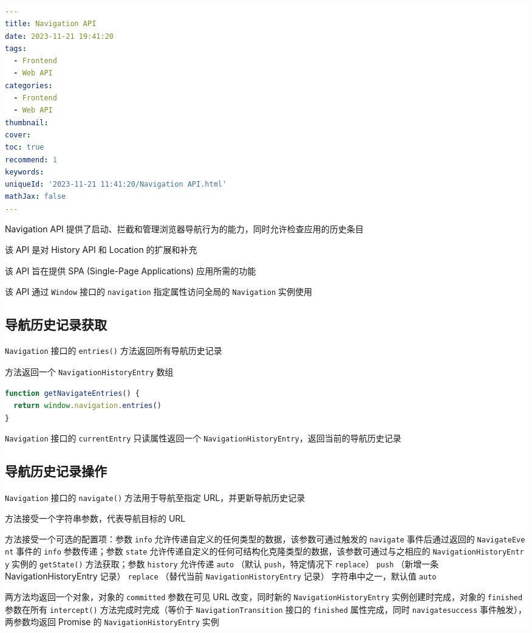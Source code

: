 ```yaml
---
title: Navigation API
date: 2023-11-21 19:41:20
tags:
  - Frontend
  - Web API
categories:
  - Frontend
  - Web API
thumbnail:
cover:
toc: true
recommend: 1
keywords:
uniqueId: '2023-11-21 11:41:20/Navigation API.html'
mathJax: false
---
```


Navigation API 提供了启动、拦截和管理浏览器导航行为的能力，同时允许检查应用的历史条目

该 API 是对 History API 和 Location 的扩展和补充

该 API 旨在提供 SPA (Single-Page Applications) 应用所需的功能

该 API 通过 `Window` 接口的 `navigation` 指定属性访问全局的 `Navigation` 实例使用

## 导航历史记录获取

`Navigation` 接口的 `entries()` 方法返回所有导航历史记录

方法返回一个 `NavigationHistoryEntry` 数组

```js
function getNavigateEntries() {
  return window.navigation.entries()
}
```

`Navigation` 接口的 `currentEntry` 只读属性返回一个 `NavigationHistoryEntry`，返回当前的导航历史记录

## 导航历史记录操作

`Navigation` 接口的 `navigate()` 方法用于导航至指定 URL，并更新导航历史记录

方法接受一个字符串参数，代表导航目标的 URL

方法接受一个可选的配置项：参数 `info` 允许传递自定义的任何类型的数据，该参数可通过触发的 `navigate` 事件后通过返回的 `NavigateEvent` 事件的 `info` 参数传递；参数 `state` 允许传递自定义的任何可结构化克隆类型的数据，该参数可通过与之相应的 `NavigationHistoryEntry` 实例的 `getState()` 方法获取；参数 `history` 允许传递 `auto` （默认 `push`，特定情况下 `replace`） `push` （新增一条 NavigationHistoryEntry 记录） `replace` （替代当前 `NavigationHistoryEntry` 记录） 字符串中之一，默认值 `auto`

两方法均返回一个对象，对象的 `committed` 参数在可见 URL 改变，同时新的 `NavigationHistoryEntry` 实例创建时完成，对象的 `finished` 参数在所有 `intercept()` 方法完成时完成（等价于 `NavigationTransition` 接口的 `finished` 属性完成，同时 `navigatesuccess` 事件触发），两参数均返回 Promise 的 `NavigationHistoryEntry` 实例
